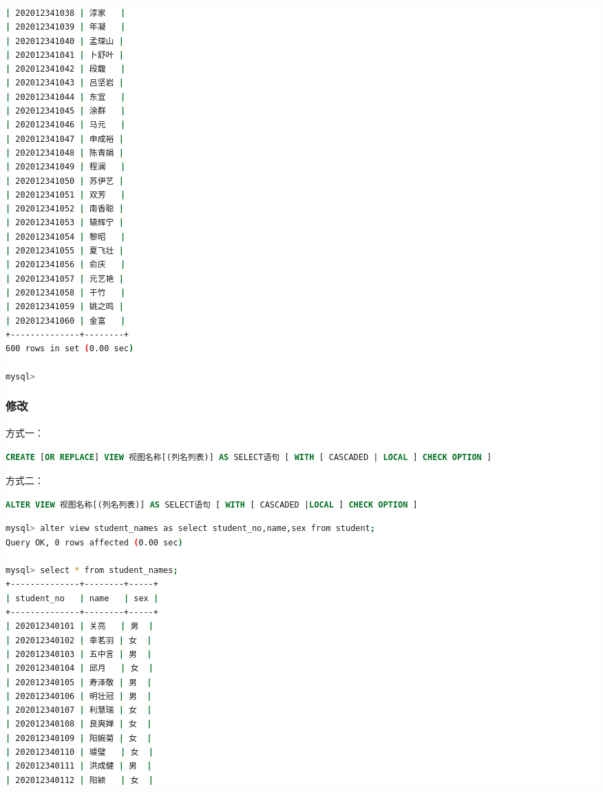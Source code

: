 ```sh
| 202012341038 | 淳家   |
| 202012341039 | 年凝   |
| 202012341040 | 孟琛山 |
| 202012341041 | 卜舒叶 |
| 202012341042 | 段馥   |
| 202012341043 | 吕坚岩 |
| 202012341044 | 东宜   |
| 202012341045 | 涂群   |
| 202012341046 | 马元   |
| 202012341047 | 申成裕 |
| 202012341048 | 陈青娟 |
| 202012341049 | 程澜   |
| 202012341050 | 苏伊艺 |
| 202012341051 | 双芳   |
| 202012341052 | 南香聪 |
| 202012341053 | 辕辉宁 |
| 202012341054 | 黎昭   |
| 202012341055 | 夏飞壮 |
| 202012341056 | 俞庆   |
| 202012341057 | 元艺艳 |
| 202012341058 | 干竹   |
| 202012341059 | 姚之鸣 |
| 202012341060 | 金富   |
+--------------+--------+
600 rows in set (0.00 sec)

mysql>
```





###  修改

方式一：

```sql
CREATE [OR REPLACE] VIEW 视图名称[(列名列表)] AS SELECT语句 [ WITH [ CASCADED | LOCAL ] CHECK OPTION ]
```

方式二：

```sql
ALTER VIEW 视图名称[(列名列表)] AS SELECT语句 [ WITH [ CASCADED |LOCAL ] CHECK OPTION ]
```



```sh
mysql> alter view student_names as select student_no,name,sex from student;
Query OK, 0 rows affected (0.00 sec)

mysql> select * from student_names;
+--------------+--------+-----+
| student_no   | name   | sex |
+--------------+--------+-----+
| 202012340101 | 关亮   | 男  |
| 202012340102 | 幸茗羽 | 女  |
| 202012340103 | 五中言 | 男  |
| 202012340104 | 邱月   | 女  |
| 202012340105 | 寿泽敬 | 男  |
| 202012340106 | 明壮冠 | 男  |
| 202012340107 | 利慧瑞 | 女  |
| 202012340108 | 良爽婵 | 女  |
| 202012340109 | 阳婉菊 | 女  |
| 202012340110 | 璩璧   | 女  |
| 202012340111 | 洪成健 | 男  |
| 202012340112 | 阳颖   | 女  |
```
